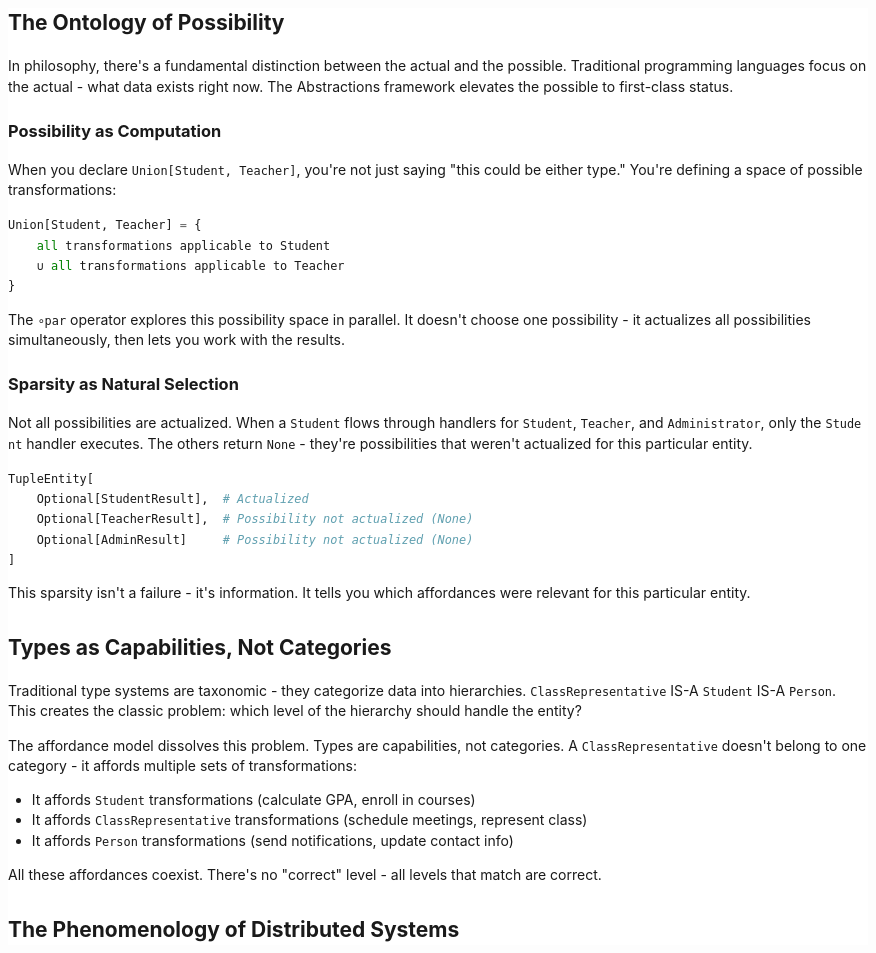 ## The Ontology of Possibility

In philosophy, there's a fundamental distinction between the actual and the possible. Traditional programming languages focus on the actual - what data exists right now. The Abstractions framework elevates the possible to first-class status.

### Possibility as Computation

When you declare `Union[Student, Teacher]`, you're not just saying "this could be either type." You're defining a space of possible transformations:

```python
Union[Student, Teacher] = {
    all transformations applicable to Student
    ∪ all transformations applicable to Teacher
}
```

The `∘par` operator explores this possibility space in parallel. It doesn't choose one possibility - it actualizes all possibilities simultaneously, then lets you work with the results.

### Sparsity as Natural Selection

Not all possibilities are actualized. When a `Student` flows through handlers for `Student`, `Teacher`, and `Administrator`, only the `Student` handler executes. The others return `None` - they're possibilities that weren't actualized for this particular entity.

```python
TupleEntity[
    Optional[StudentResult],  # Actualized
    Optional[TeacherResult],  # Possibility not actualized (None)
    Optional[AdminResult]     # Possibility not actualized (None)
]
```

This sparsity isn't a failure - it's information. It tells you which affordances were relevant for this particular entity.

## Types as Capabilities, Not Categories

Traditional type systems are taxonomic - they categorize data into hierarchies. `ClassRepresentative` IS-A `Student` IS-A `Person`. This creates the classic problem: which level of the hierarchy should handle the entity?

The affordance model dissolves this problem. Types are capabilities, not categories. A `ClassRepresentative` doesn't belong to one category - it affords multiple sets of transformations:

- It affords `Student` transformations (calculate GPA, enroll in courses)
- It affords `ClassRepresentative` transformations (schedule meetings, represent class)
- It affords `Person` transformations (send notifications, update contact info)

All these affordances coexist. There's no "correct" level - all levels that match are correct.

## The Phenomenology of Distributed Systems
